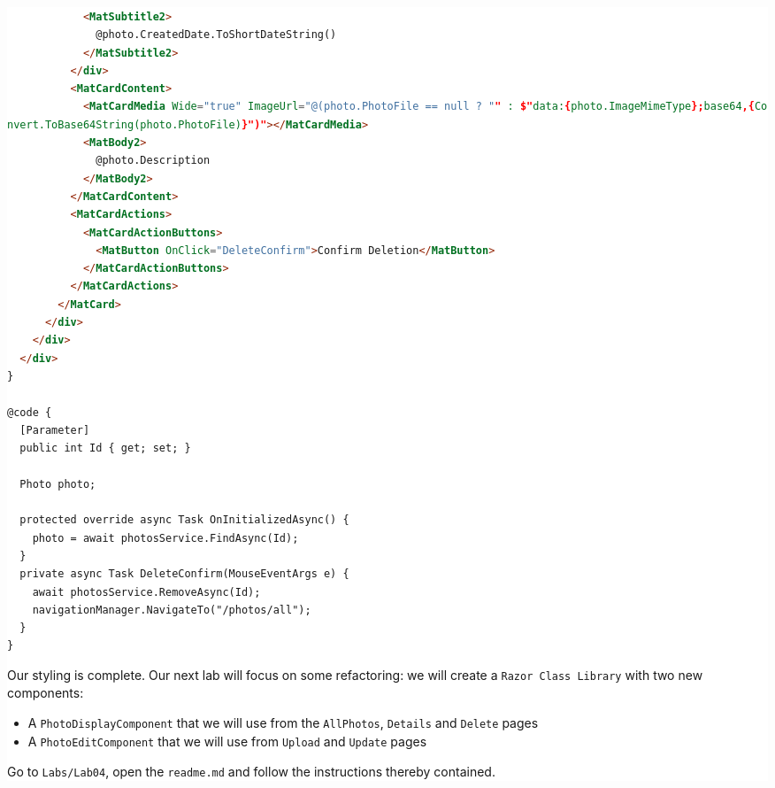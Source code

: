 ```html
            <MatSubtitle2>
              @photo.CreatedDate.ToShortDateString()
            </MatSubtitle2>
          </div>
          <MatCardContent>
            <MatCardMedia Wide="true" ImageUrl="@(photo.PhotoFile == null ? "" : $"data:{photo.ImageMimeType};base64,{Convert.ToBase64String(photo.PhotoFile)}")"></MatCardMedia>
            <MatBody2>
              @photo.Description
            </MatBody2>
          </MatCardContent>
          <MatCardActions>
            <MatCardActionButtons>
              <MatButton OnClick="DeleteConfirm">Confirm Deletion</MatButton>
            </MatCardActionButtons>
          </MatCardActions>
        </MatCard>
      </div>
    </div>
  </div>
}

@code {
  [Parameter]
  public int Id { get; set; }

  Photo photo;

  protected override async Task OnInitializedAsync() {
    photo = await photosService.FindAsync(Id);
  }
  private async Task DeleteConfirm(MouseEventArgs e) {
    await photosService.RemoveAsync(Id);
    navigationManager.NavigateTo("/photos/all");
  }
}
```

Our styling is complete.  Our next lab will focus on some refactoring: we will create a `Razor Class Library` with two new components:
- A `PhotoDisplayComponent` that we will use from the `AllPhotos`, `Details` and `Delete` pages
- A `PhotoEditComponent` that we will use from `Upload` and `Update` pages

Go to `Labs/Lab04`, open the `readme.md` and follow the instructions thereby contained.   
